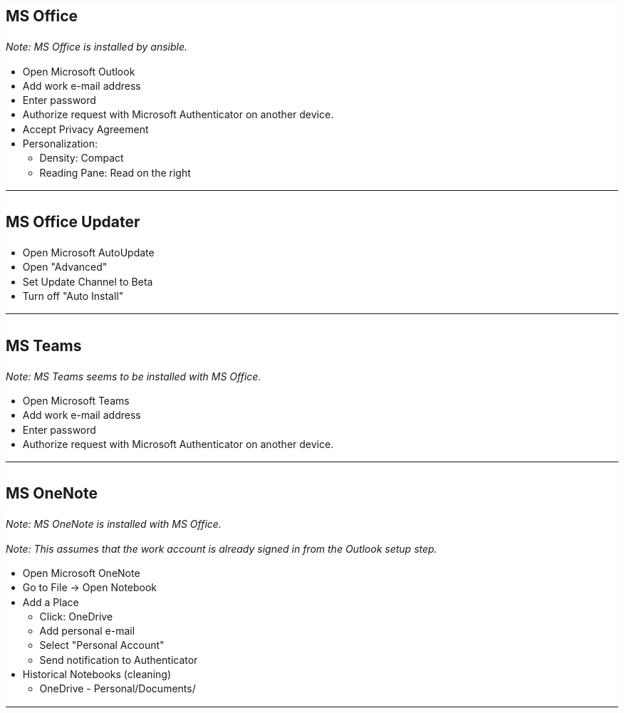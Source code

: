 
## MS Office

_Note: MS Office is installed by ansible._

  * Open Microsoft Outlook
  * Add work e-mail address
  * Enter password
  * Authorize request with Microsoft Authenticator
    on another device.
  * Accept Privacy Agreement
  * Personalization:
    * Density: Compact
    * Reading Pane: Read on the right

---

## MS Office Updater

  * Open Microsoft AutoUpdate
  * Open "Advanced"
  * Set Update Channel to Beta
  * Turn off "Auto Install"

---

## MS Teams

_Note: MS Teams seems to be installed with MS Office._

  * Open Microsoft Teams
  * Add work e-mail address
  * Enter password
  * Authorize request with Microsoft Authenticator
    on another device.

---

## MS OneNote

_Note: MS OneNote is installed with MS Office._

_Note: This assumes that the work account is already
signed in from the Outlook setup step._


  * Open Microsoft OneNote
  * Go to File -> Open Notebook
  * Add a Place
    * Click: OneDrive
    * Add personal e-mail
    * Select "Personal Account"
    * Send notification to Authenticator
  * Historical Notebooks (cleaning)
    * OneDrive - Personal/Documents/

---